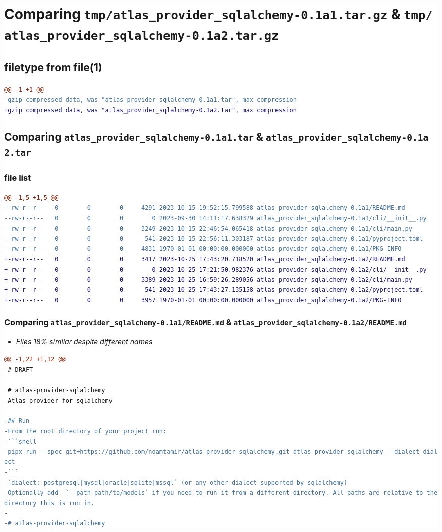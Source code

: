 # Comparing `tmp/atlas_provider_sqlalchemy-0.1a1.tar.gz` & `tmp/atlas_provider_sqlalchemy-0.1a2.tar.gz`

## filetype from file(1)

```diff
@@ -1 +1 @@
-gzip compressed data, was "atlas_provider_sqlalchemy-0.1a1.tar", max compression
+gzip compressed data, was "atlas_provider_sqlalchemy-0.1a2.tar", max compression
```

## Comparing `atlas_provider_sqlalchemy-0.1a1.tar` & `atlas_provider_sqlalchemy-0.1a2.tar`

### file list

```diff
@@ -1,5 +1,5 @@
--rw-r--r--   0        0        0     4291 2023-10-15 19:52:15.799588 atlas_provider_sqlalchemy-0.1a1/README.md
--rw-r--r--   0        0        0        0 2023-09-30 14:11:17.638329 atlas_provider_sqlalchemy-0.1a1/cli/__init__.py
--rw-r--r--   0        0        0     3249 2023-10-15 22:46:54.065418 atlas_provider_sqlalchemy-0.1a1/cli/main.py
--rw-r--r--   0        0        0      541 2023-10-15 22:56:11.303187 atlas_provider_sqlalchemy-0.1a1/pyproject.toml
--rw-r--r--   0        0        0     4831 1970-01-01 00:00:00.000000 atlas_provider_sqlalchemy-0.1a1/PKG-INFO
+-rw-r--r--   0        0        0     3417 2023-10-25 17:43:20.718520 atlas_provider_sqlalchemy-0.1a2/README.md
+-rw-r--r--   0        0        0        0 2023-10-25 17:21:50.982376 atlas_provider_sqlalchemy-0.1a2/cli/__init__.py
+-rw-r--r--   0        0        0     3389 2023-10-25 16:59:26.289056 atlas_provider_sqlalchemy-0.1a2/cli/main.py
+-rw-r--r--   0        0        0      541 2023-10-25 17:43:27.135158 atlas_provider_sqlalchemy-0.1a2/pyproject.toml
+-rw-r--r--   0        0        0     3957 1970-01-01 00:00:00.000000 atlas_provider_sqlalchemy-0.1a2/PKG-INFO
```

### Comparing `atlas_provider_sqlalchemy-0.1a1/README.md` & `atlas_provider_sqlalchemy-0.1a2/README.md`

 * *Files 18% similar despite different names*

```diff
@@ -1,22 +1,12 @@
 # DRAFT
 
 # atlas-provider-sqlalchemy
 Atlas provider for sqlalchemy
 
-## Run
-From the root directory of your project run:
-```shell
-pipx run --spec git+https://github.com/noamtamir/atlas-provider-sqlalchemy.git atlas-provider-sqlalchemy --dialect dialect
-```
-`dialect: postgresql|mysql|oracle|sqlite|mssql` (or any other dialect supported by sqlalchemy)    
-Optionally add  `--path path/to/models` if you need to run it from a different directory. All paths are relative to the directory this is run in.
-
-# atlas-provider-sqlalchemy
```